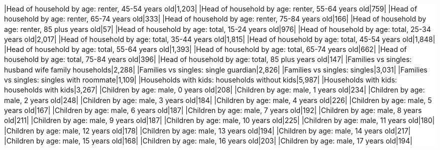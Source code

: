 |Head of household by age: renter, 45-54 years old|1,203|
|Head of household by age: renter, 55-64 years old|759|
|Head of household by age: renter, 65-74 years old|333|
|Head of household by age: renter, 75-84 years old|166|
|Head of household by age: renter, 85 plus years old|57|
|Head of household by age: total, 15-24 years old|976|
|Head of household by age: total, 25-34 years old|2,017|
|Head of household by age: total, 35-44 years old|1,815|
|Head of household by age: total, 45-54 years old|1,848|
|Head of household by age: total, 55-64 years old|1,393|
|Head of household by age: total, 65-74 years old|662|
|Head of household by age: total, 75-84 years old|396|
|Head of household by age: total, 85 plus years old|147|
|Families vs singles: husband wife family households|2,288|
|Families vs singles: single guardian|2,826|
|Families vs singles: singles|3,031|
|Families vs singles: singles with roommate|1,109|
|Households with kids: households without kids|5,987|
|Households with kids: households with kids|3,267|
|Children by age: male, 0 years old|208|
|Children by age: male, 1 years old|234|
|Children by age: male, 2 years old|248|
|Children by age: male, 3 years old|184|
|Children by age: male, 4 years old|226|
|Children by age: male, 5 years old|167|
|Children by age: male, 6 years old|187|
|Children by age: male, 7 years old|192|
|Children by age: male, 8 years old|211|
|Children by age: male, 9 years old|187|
|Children by age: male, 10 years old|225|
|Children by age: male, 11 years old|180|
|Children by age: male, 12 years old|178|
|Children by age: male, 13 years old|194|
|Children by age: male, 14 years old|217|
|Children by age: male, 15 years old|168|
|Children by age: male, 16 years old|203|
|Children by age: male, 17 years old|194|